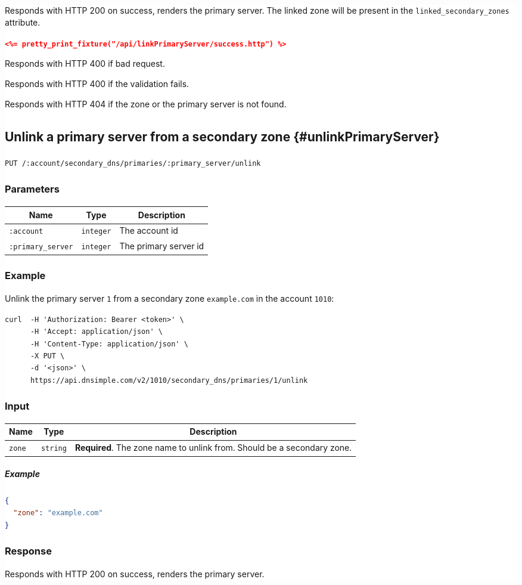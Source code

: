 Responds with HTTP 200 on success, renders the primary server. The linked zone will be present in the `linked_secondary_zones` attribute.

~~~json
<%= pretty_print_fixture("/api/linkPrimaryServer/success.http") %>
~~~

Responds with HTTP 400 if bad request.

Responds with HTTP 400 if the validation fails.

Responds with HTTP 404 if the zone or the primary server is not found.


## Unlink a primary server from a secondary zone {#unlinkPrimaryServer}

    PUT /:account/secondary_dns/primaries/:primary_server/unlink

### Parameters

| Name              | Type      | Description           |
| ----------------- | --------- | --------------------- |
| `:account`        | `integer` | The account id        |
| `:primary_server` | `integer` | The primary server id |

### Example

Unlink the primary server `1` from a secondary zone `example.com` in the account `1010`:

    curl  -H 'Authorization: Bearer <token>' \
          -H 'Accept: application/json' \
          -H 'Content-Type: application/json' \
          -X PUT \
          -d '<json>' \
          https://api.dnsimple.com/v2/1010/secondary_dns/primaries/1/unlink

### Input

| Name   | Type     | Description                                                             |
| ------ | -------- | ----------------------------------------------------------------------- |
| `zone` | `string` | **Required**. The zone name to unlink from. Should be a secondary zone. |

##### Example

~~~json
{
  "zone": "example.com"
}
~~~

### Response

Responds with HTTP 200 on success, renders the primary server.
